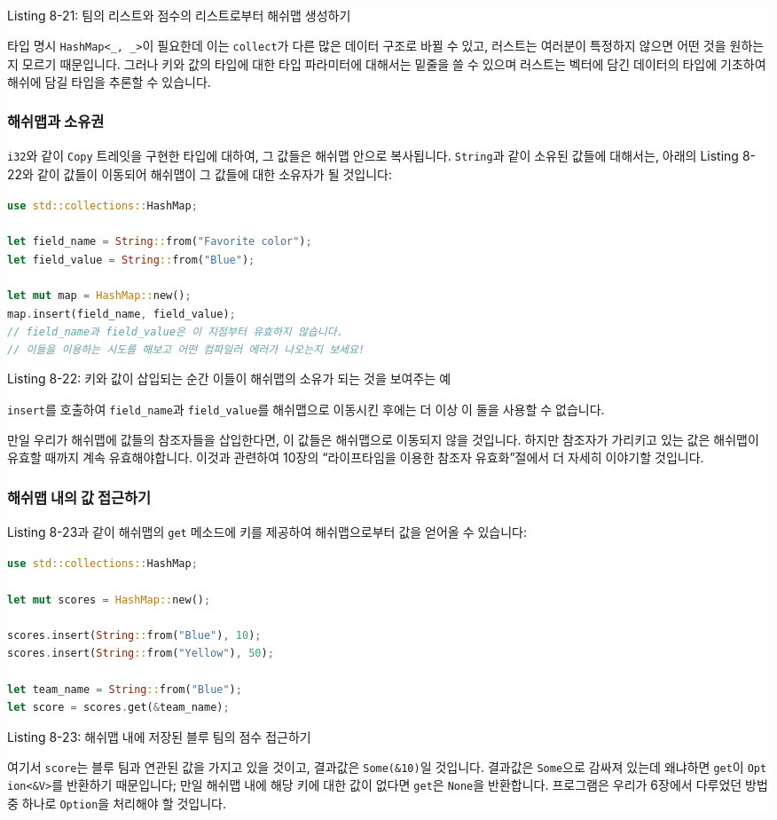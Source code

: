 <span class="caption">Listing 8-21: 팀의 리스트와 점수의 리스트로부터 해쉬맵
생성하기</span>

타입 명시 `HashMap<_, _>`이 필요한데 이는 `collect`가 다른 많은 데이터 구조로 바뀔 수 있고,
러스트는 여러분이 특정하지 않으면 어떤 것을 원하는지 모르기 때문입니다. 그러나 키와 값의 타입에 대한
타입 파라미터에 대해서는 밑줄을 쓸 수 있으며 러스트는 벡터에 담긴 데이터의 타입에 기초하여 해쉬에
담길 타입을 추론할 수 있습니다.

### 해쉬맵과 소유권

`i32`와 같이 `Copy` 트레잇을 구현한 타입에 대하여, 그 값들은 해쉬맵 안으로 복사됩니다. `String`과
같이 소유된 값들에 대해서는, 아래의 Listing 8-22와 같이 값들이 이동되어 해쉬맵이 그 값들에 대한
소유자가 될 것입니다:

```rust
use std::collections::HashMap;

let field_name = String::from("Favorite color");
let field_value = String::from("Blue");

let mut map = HashMap::new();
map.insert(field_name, field_value);
// field_name과 field_value은 이 지점부터 유효하지 않습니다.
// 이들을 이용하는 시도를 해보고 어떤 컴파일러 에러가 나오는지 보세요!
```

<span class="caption">Listing 8-22: 키와 값이 삽입되는 순간 이들이 해쉬맵의 소유가
되는 것을 보여주는 예</span>

`insert`를 호출하여 `field_name`과 `field_value`를 해쉬맵으로 이동시킨 후에는 더 이상 이 둘을
사용할 수 없습니다.

만일 우리가 해쉬맵에 값들의 참조자들을 삽입한다면, 이 값들은 해쉬맵으로 이동되지 않을 것입니다. 하지만
참조자가 가리키고 있는 값은 해쉬맵이 유효할 때까지 계속 유효해야합니다. 이것과 관련하여 10장의
“라이프타임을 이용한 참조자 유효화”절에서 더 자세히 이야기할 것입니다.

### 해쉬맵 내의 값 접근하기

Listing 8-23과 같이 해쉬맵의 `get` 메소드에 키를 제공하여 해쉬맵으로부터 값을 얻어올 수 있습니다:

```rust
use std::collections::HashMap;

let mut scores = HashMap::new();

scores.insert(String::from("Blue"), 10);
scores.insert(String::from("Yellow"), 50);

let team_name = String::from("Blue");
let score = scores.get(&team_name);
```

<span class="caption">Listing 8-23: 해쉬맵 내에 저장된 블루 팀의 점수 접근하기</span>

여기서 `score`는 블루 팀과 연관된 값을 가지고 있을 것이고, 결과값은 `Some(&10)`일 것입니다.
결과값은 `Some`으로 감싸져 있는데 왜냐하면 `get`이 `Option<&V>`를 반환하기 때문입니다; 만일
해쉬맵 내에 해당 키에 대한 값이 없다면 `get`은 `None`을 반환합니다. 프로그램은 우리가 6장에서 다루었던
방법 중 하나로 `Option`을 처리해야 할 것입니다.
